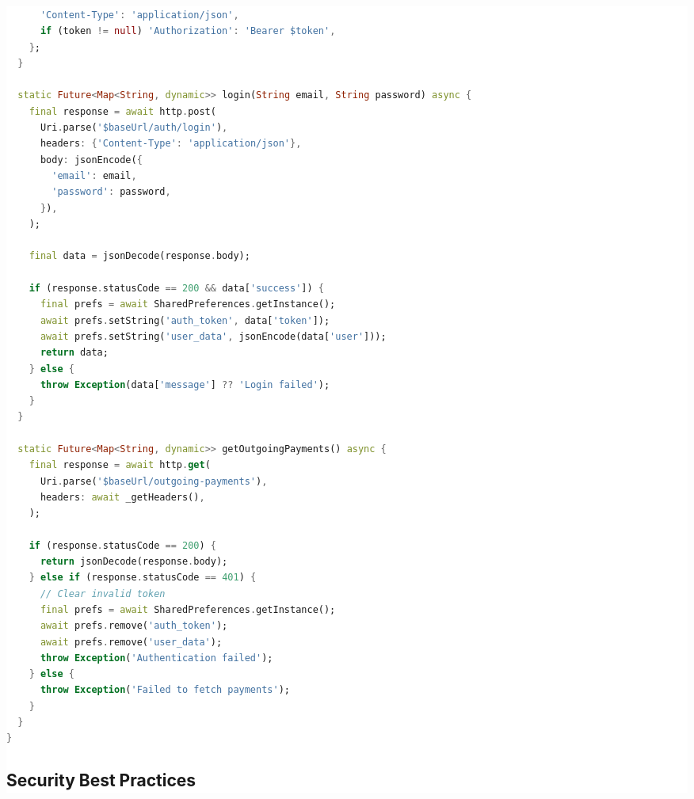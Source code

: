 ```dart
      'Content-Type': 'application/json',
      if (token != null) 'Authorization': 'Bearer $token',
    };
  }
  
  static Future<Map<String, dynamic>> login(String email, String password) async {
    final response = await http.post(
      Uri.parse('$baseUrl/auth/login'),
      headers: {'Content-Type': 'application/json'},
      body: jsonEncode({
        'email': email,
        'password': password,
      }),
    );
    
    final data = jsonDecode(response.body);
    
    if (response.statusCode == 200 && data['success']) {
      final prefs = await SharedPreferences.getInstance();
      await prefs.setString('auth_token', data['token']);
      await prefs.setString('user_data', jsonEncode(data['user']));
      return data;
    } else {
      throw Exception(data['message'] ?? 'Login failed');
    }
  }
  
  static Future<Map<String, dynamic>> getOutgoingPayments() async {
    final response = await http.get(
      Uri.parse('$baseUrl/outgoing-payments'),
      headers: await _getHeaders(),
    );
    
    if (response.statusCode == 200) {
      return jsonDecode(response.body);
    } else if (response.statusCode == 401) {
      // Clear invalid token
      final prefs = await SharedPreferences.getInstance();
      await prefs.remove('auth_token');
      await prefs.remove('user_data');
      throw Exception('Authentication failed');
    } else {
      throw Exception('Failed to fetch payments');
    }
  }
}
```

## Security Best Practices
